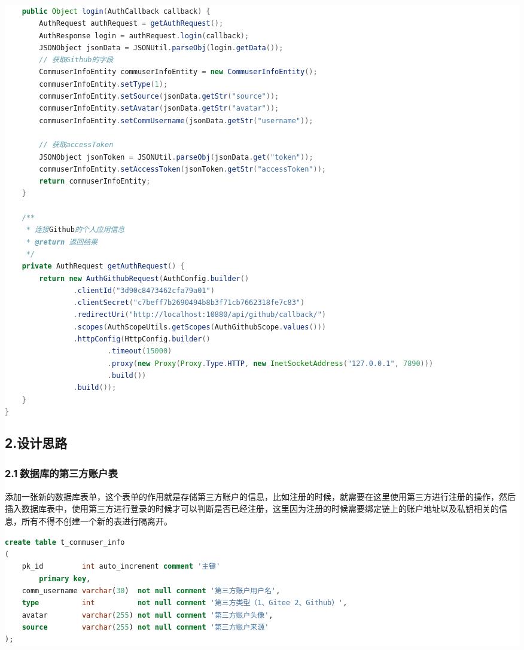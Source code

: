 ```java
    public Object login(AuthCallback callback) {
        AuthRequest authRequest = getAuthRequest();
        AuthResponse login = authRequest.login(callback);
        JSONObject jsonData = JSONUtil.parseObj(login.getData());
        // 获取Github的字段
        CommuserInfoEntity commuserInfoEntity = new CommuserInfoEntity();
        commuserInfoEntity.setType(1);
        commuserInfoEntity.setSource(jsonData.getStr("source"));
        commuserInfoEntity.setAvatar(jsonData.getStr("avatar"));
        commuserInfoEntity.setCommUsername(jsonData.getStr("username"));

        // 获取accessToken
        JSONObject jsonToken = JSONUtil.parseObj(jsonData.get("token"));
        commuserInfoEntity.setAccessToken(jsonToken.getStr("accessToken"));
        return commuserInfoEntity;
    }

    /**
     * 连接Github的个人应用信息
     * @return 返回结果
     */
    private AuthRequest getAuthRequest() {
        return new AuthGithubRequest(AuthConfig.builder()
                .clientId("3d90c8473462cfa79a01")
                .clientSecret("c7beff7b2690494b8b3f71cb7662318fe7c83")
                .redirectUri("http://localhost:10880/api/github/callback/")
                .scopes(AuthScopeUtils.getScopes(AuthGithubScope.values()))
                .httpConfig(HttpConfig.builder()
                        .timeout(15000)
                        .proxy(new Proxy(Proxy.Type.HTTP, new InetSocketAddress("127.0.0.1", 7890)))
                        .build())
                .build());
    }
}
```



## 2.设计思路

### 2.1 数据库的第三方账户表

添加一张新的数据库表单，这个表单的作用就是存储第三方账户的信息，比如注册的时候，就需要在这里使用第三方进行注册的操作，然后插入数据库表中，使用第三方进行登录的时候才可以判断是否已经注册，这里因为注册的时候需要绑定链上的账户地址以及私钥相关的信息，所有不得不创建一个新的表进行隔离开。

```sql
create table t_commuser_info
(
    pk_id         int auto_increment comment '主键'
        primary key,
    comm_username varchar(30)  not null comment '第三方账户用户名',
    type          int          not null comment '第三方类型（1、Gitee 2、Github）',
    avatar        varchar(255) not null comment '第三方账户头像',
    source        varchar(255) not null comment '第三方账户来源'
);
```
